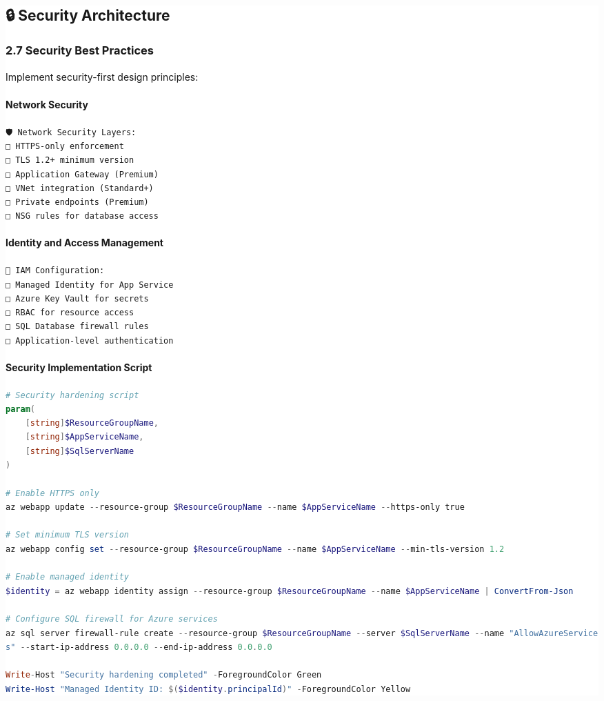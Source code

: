 ## 🔒 Security Architecture

### 2.7 Security Best Practices

Implement security-first design principles:

#### Network Security
```text
🛡️ Network Security Layers:
□ HTTPS-only enforcement
□ TLS 1.2+ minimum version
□ Application Gateway (Premium)
□ VNet integration (Standard+)
□ Private endpoints (Premium)
□ NSG rules for database access
```

#### Identity and Access Management
```text
🔐 IAM Configuration:
□ Managed Identity for App Service
□ Azure Key Vault for secrets
□ RBAC for resource access
□ SQL Database firewall rules
□ Application-level authentication
```

#### Security Implementation Script
```powershell
# Security hardening script
param(
    [string]$ResourceGroupName,
    [string]$AppServiceName,
    [string]$SqlServerName
)

# Enable HTTPS only
az webapp update --resource-group $ResourceGroupName --name $AppServiceName --https-only true

# Set minimum TLS version
az webapp config set --resource-group $ResourceGroupName --name $AppServiceName --min-tls-version 1.2

# Enable managed identity
$identity = az webapp identity assign --resource-group $ResourceGroupName --name $AppServiceName | ConvertFrom-Json

# Configure SQL firewall for Azure services
az sql server firewall-rule create --resource-group $ResourceGroupName --server $SqlServerName --name "AllowAzureServices" --start-ip-address 0.0.0.0 --end-ip-address 0.0.0.0

Write-Host "Security hardening completed" -ForegroundColor Green
Write-Host "Managed Identity ID: $($identity.principalId)" -ForegroundColor Yellow
```
